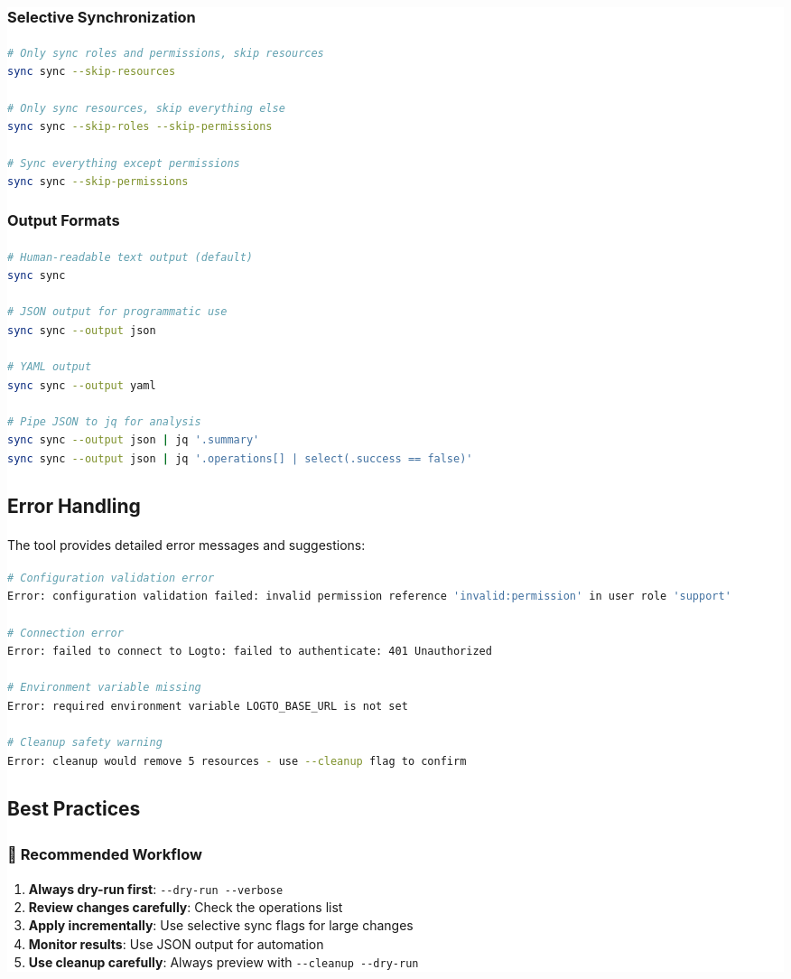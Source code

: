### Selective Synchronization

```bash
# Only sync roles and permissions, skip resources
sync sync --skip-resources

# Only sync resources, skip everything else
sync sync --skip-roles --skip-permissions

# Sync everything except permissions
sync sync --skip-permissions
```

### Output Formats

```bash
# Human-readable text output (default)
sync sync

# JSON output for programmatic use
sync sync --output json

# YAML output
sync sync --output yaml

# Pipe JSON to jq for analysis
sync sync --output json | jq '.summary'
sync sync --output json | jq '.operations[] | select(.success == false)'
```

## Error Handling

The tool provides detailed error messages and suggestions:

```bash
# Configuration validation error
Error: configuration validation failed: invalid permission reference 'invalid:permission' in user role 'support'

# Connection error
Error: failed to connect to Logto: failed to authenticate: 401 Unauthorized

# Environment variable missing
Error: required environment variable LOGTO_BASE_URL is not set

# Cleanup safety warning
Error: cleanup would remove 5 resources - use --cleanup flag to confirm
```

## Best Practices

### 🔄 **Recommended Workflow**
1. **Always dry-run first**: `--dry-run --verbose`
2. **Review changes carefully**: Check the operations list
3. **Apply incrementally**: Use selective sync flags for large changes
4. **Monitor results**: Use JSON output for automation
5. **Use cleanup carefully**: Always preview with `--cleanup --dry-run`
